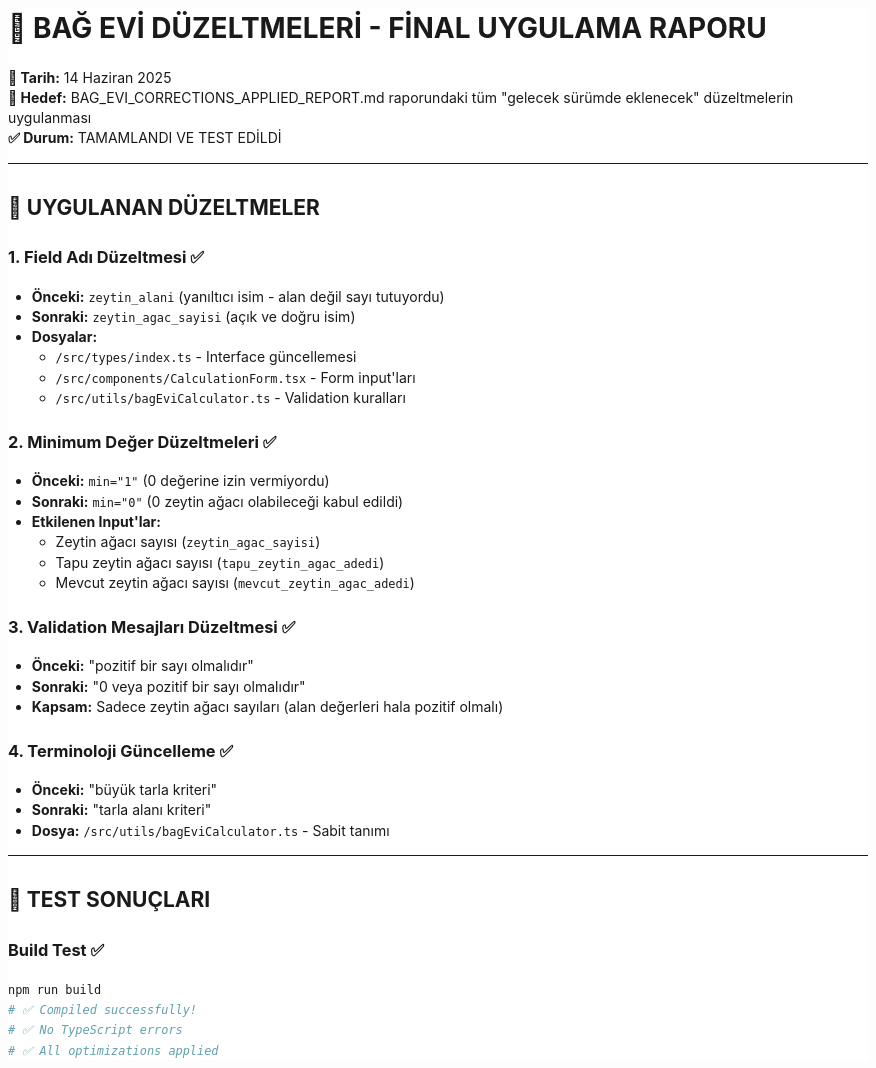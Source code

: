 # 🎉 BAĞ EVİ DÜZELTMELERİ - FİNAL UYGULAMA RAPORU

**📅 Tarih:** 14 Haziran 2025  
**🎯 Hedef:** BAG_EVI_CORRECTIONS_APPLIED_REPORT.md raporundaki tüm "gelecek sürümde eklenecek" düzeltmelerin uygulanması  
**✅ Durum:** TAMAMLANDI VE TEST EDİLDİ  

---

## 🚀 UYGULANAN DÜZELTMELER

### 1. **Field Adı Düzeltmesi** ✅
- **Önceki:** `zeytin_alani` (yanıltıcı isim - alan değil sayı tutuyordu)
- **Sonraki:** `zeytin_agac_sayisi` (açık ve doğru isim)
- **Dosyalar:**
  - `/src/types/index.ts` - Interface güncellemesi
  - `/src/components/CalculationForm.tsx` - Form input'ları
  - `/src/utils/bagEviCalculator.ts` - Validation kuralları

### 2. **Minimum Değer Düzeltmeleri** ✅
- **Önceki:** `min="1"` (0 değerine izin vermiyordu)
- **Sonraki:** `min="0"` (0 zeytin ağacı olabileceği kabul edildi)
- **Etkilenen Input'lar:**
  - Zeytin ağacı sayısı (`zeytin_agac_sayisi`)
  - Tapu zeytin ağacı sayısı (`tapu_zeytin_agac_adedi`)
  - Mevcut zeytin ağacı sayısı (`mevcut_zeytin_agac_adedi`)

### 3. **Validation Mesajları Düzeltmesi** ✅
- **Önceki:** "pozitif bir sayı olmalıdır"
- **Sonraki:** "0 veya pozitif bir sayı olmalıdır"
- **Kapsam:** Sadece zeytin ağacı sayıları (alan değerleri hala pozitif olmalı)

### 4. **Terminoloji Güncelleme** ✅
- **Önceki:** "büyük tarla kriteri"
- **Sonraki:** "tarla alanı kriteri"
- **Dosya:** `/src/utils/bagEviCalculator.ts` - Sabit tanımı

---

## 🧪 TEST SONUÇLARI

### Build Test ✅
```bash
npm run build
# ✅ Compiled successfully!
# ✅ No TypeScript errors
# ✅ All optimizations applied
```
